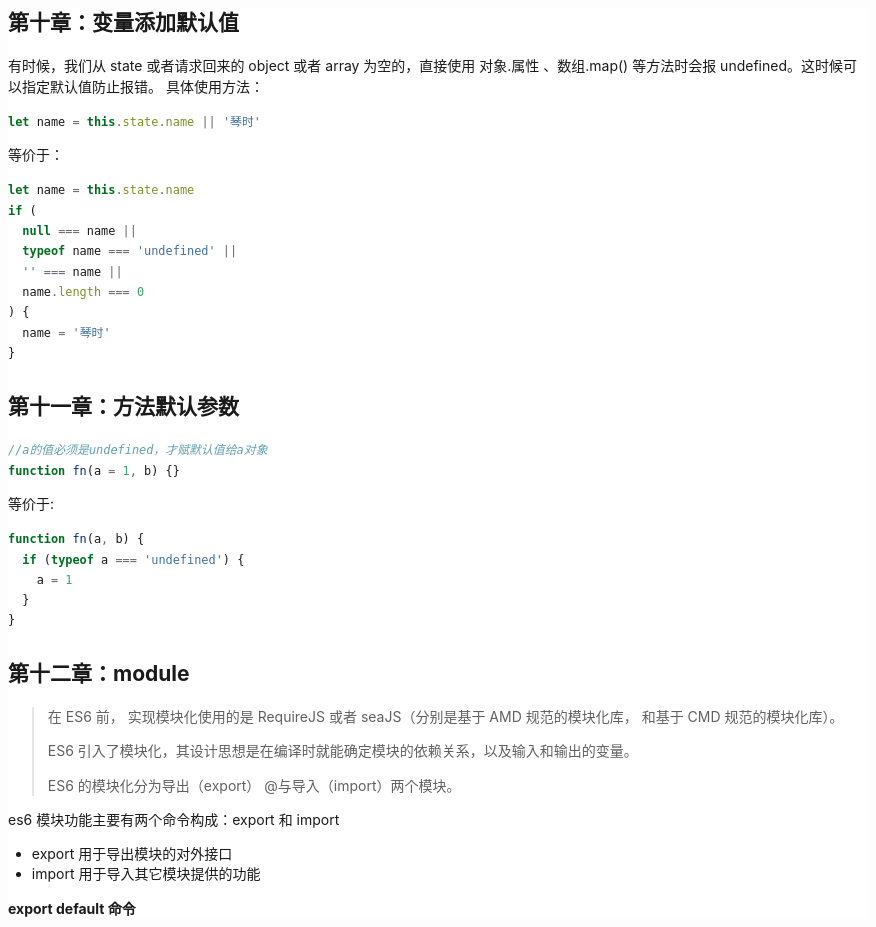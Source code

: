 
## 第十章：变量添加默认值

有时候，我们从 state 或者请求回来的 object 或者 array 为空的，直接使用 对象.属性 、数组.map() 等方法时会报 undefined。这时候可以指定默认值防止报错。
具体使用方法：

```js
let name = this.state.name || '琴时'
```

等价于：

```js
let name = this.state.name
if (
  null === name ||
  typeof name === 'undefined' ||
  '' === name ||
  name.length === 0
) {
  name = '琴时'
}
```

## 第十一章：方法默认参数

```js
//a的值必须是undefined，才赋默认值给a对象
function fn(a = 1, b) {}
```

等价于:

```js
function fn(a, b) {
  if (typeof a === 'undefined') {
    a = 1
  }
}
```

## 第十二章：module

> 在 ES6 前， 实现模块化使用的是 RequireJS 或者 seaJS（分别是基于 AMD 规范的模块化库， 和基于 CMD 规范的模块化库）。
>
> ES6 引入了模块化，其设计思想是在编译时就能确定模块的依赖关系，以及输入和输出的变量。
>
> ES6 的模块化分为导出（export） @与导入（import）两个模块。

es6 模块功能主要有两个命令构成：export 和 import

- export 用于导出模块的对外接口
- import 用于导入其它模块提供的功能

**export default 命令**
